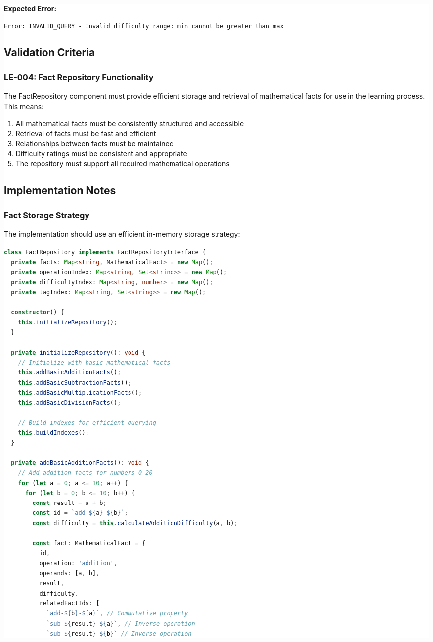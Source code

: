 **Expected Error:**
```
Error: INVALID_QUERY - Invalid difficulty range: min cannot be greater than max
```

## Validation Criteria

### LE-004: Fact Repository Functionality

The FactRepository component must provide efficient storage and retrieval of mathematical facts for use in the learning process. This means:

1. All mathematical facts must be consistently structured and accessible
2. Retrieval of facts must be fast and efficient
3. Relationships between facts must be maintained
4. Difficulty ratings must be consistent and appropriate
5. The repository must support all required mathematical operations

## Implementation Notes

### Fact Storage Strategy

The implementation should use an efficient in-memory storage strategy:

```typescript
class FactRepository implements FactRepositoryInterface {
  private facts: Map<string, MathematicalFact> = new Map();
  private operationIndex: Map<string, Set<string>> = new Map();
  private difficultyIndex: Map<string, number> = new Map();
  private tagIndex: Map<string, Set<string>> = new Map();
  
  constructor() {
    this.initializeRepository();
  }
  
  private initializeRepository(): void {
    // Initialize with basic mathematical facts
    this.addBasicAdditionFacts();
    this.addBasicSubtractionFacts();
    this.addBasicMultiplicationFacts();
    this.addBasicDivisionFacts();
    
    // Build indexes for efficient querying
    this.buildIndexes();
  }
  
  private addBasicAdditionFacts(): void {
    // Add addition facts for numbers 0-20
    for (let a = 0; a <= 10; a++) {
      for (let b = 0; b <= 10; b++) {
        const result = a + b;
        const id = `add-${a}-${b}`;
        const difficulty = this.calculateAdditionDifficulty(a, b);
        
        const fact: MathematicalFact = {
          id,
          operation: 'addition',
          operands: [a, b],
          result,
          difficulty,
          relatedFactIds: [
            `add-${b}-${a}`, // Commutative property
            `sub-${result}-${a}`, // Inverse operation
            `sub-${result}-${b}` // Inverse operation
```